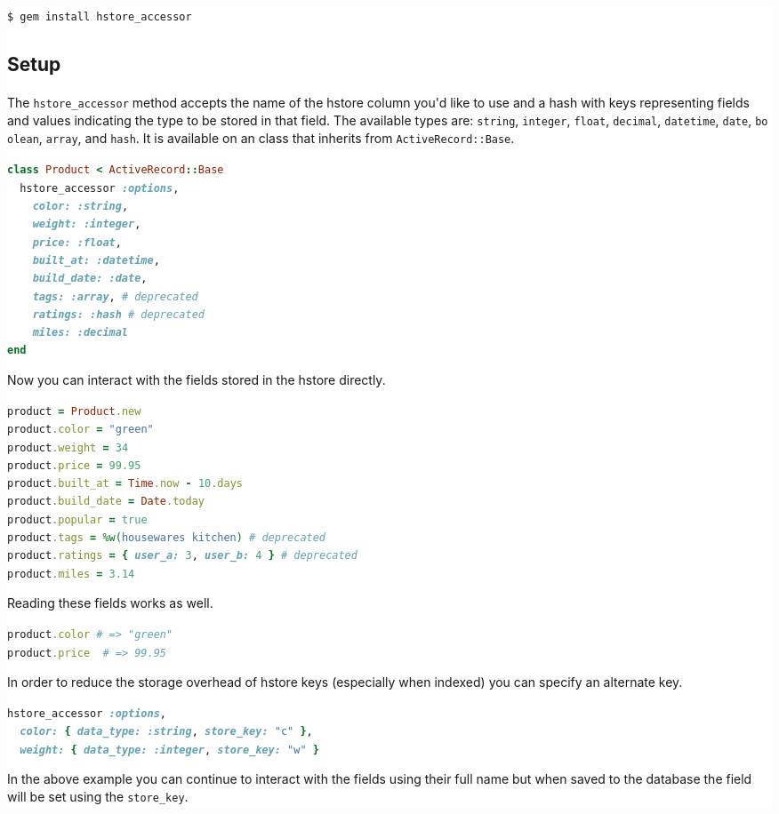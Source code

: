     $ gem install hstore_accessor

## Setup

The `hstore_accessor` method accepts the name of the hstore column you'd
like to use and a hash with keys representing fields and values
indicating the type to be stored in that field.  The available types
are: `string`, `integer`, `float`, `decimal`, `datetime`, `date`, `boolean`, `array`, and `hash`. It is available on an class that inherits from `ActiveRecord::Base`.

```ruby
class Product < ActiveRecord::Base
  hstore_accessor :options,
    color: :string,
    weight: :integer,
    price: :float,
    built_at: :datetime,
    build_date: :date,
    tags: :array, # deprecated
    ratings: :hash # deprecated
    miles: :decimal
end
```

Now you can interact with the fields stored in the hstore directly.

```ruby
product = Product.new
product.color = "green"
product.weight = 34
product.price = 99.95
product.built_at = Time.now - 10.days
product.build_date = Date.today
product.popular = true
product.tags = %w(housewares kitchen) # deprecated
product.ratings = { user_a: 3, user_b: 4 } # deprecated
product.miles = 3.14
```

Reading these fields works as well.

```ruby
product.color # => "green"
product.price  # => 99.95
```

In order to reduce the storage overhead of hstore keys (especially when
indexed) you can specify an alternate key.

```ruby
hstore_accessor :options,
  color: { data_type: :string, store_key: "c" },
  weight: { data_type: :integer, store_key: "w" }
```

In the above example you can continue to interact with the fields using
their full name but when saved to the database the field will be set
using the `store_key`.
